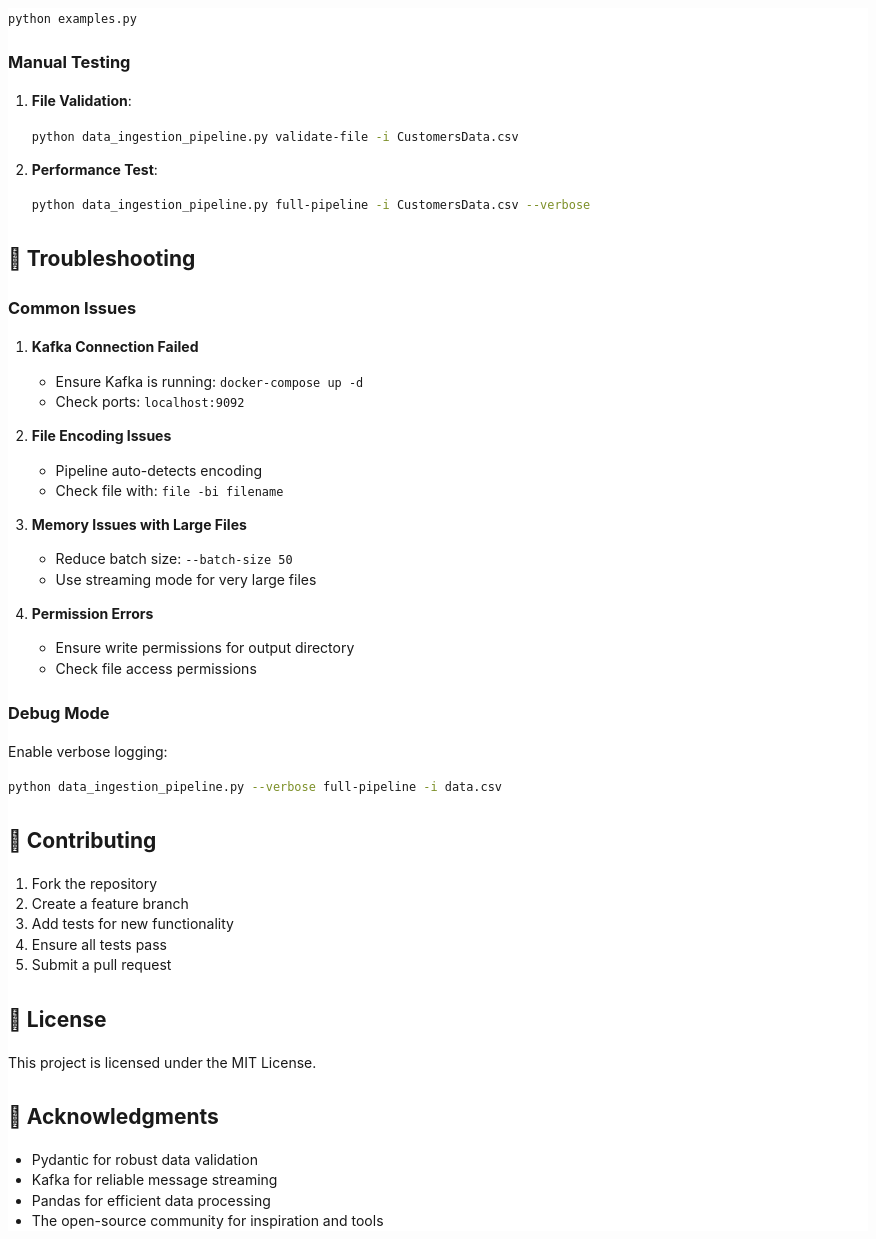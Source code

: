 ```bash
python examples.py
```

### Manual Testing

1. **File Validation**:
   ```bash
   python data_ingestion_pipeline.py validate-file -i CustomersData.csv
   ```

2. **Performance Test**:
   ```bash
   python data_ingestion_pipeline.py full-pipeline -i CustomersData.csv --verbose
   ```

## 🐛 Troubleshooting

### Common Issues

1. **Kafka Connection Failed**
   - Ensure Kafka is running: `docker-compose up -d`
   - Check ports: `localhost:9092`

2. **File Encoding Issues**
   - Pipeline auto-detects encoding
   - Check file with: `file -bi filename`

3. **Memory Issues with Large Files**
   - Reduce batch size: `--batch-size 50`
   - Use streaming mode for very large files

4. **Permission Errors**
   - Ensure write permissions for output directory
   - Check file access permissions

### Debug Mode

Enable verbose logging:

```bash
python data_ingestion_pipeline.py --verbose full-pipeline -i data.csv
```

## 🤝 Contributing

1. Fork the repository
2. Create a feature branch
3. Add tests for new functionality
4. Ensure all tests pass
5. Submit a pull request

## 📄 License

This project is licensed under the MIT License.

## 🙏 Acknowledgments

- Pydantic for robust data validation
- Kafka for reliable message streaming
- Pandas for efficient data processing
- The open-source community for inspiration and tools
